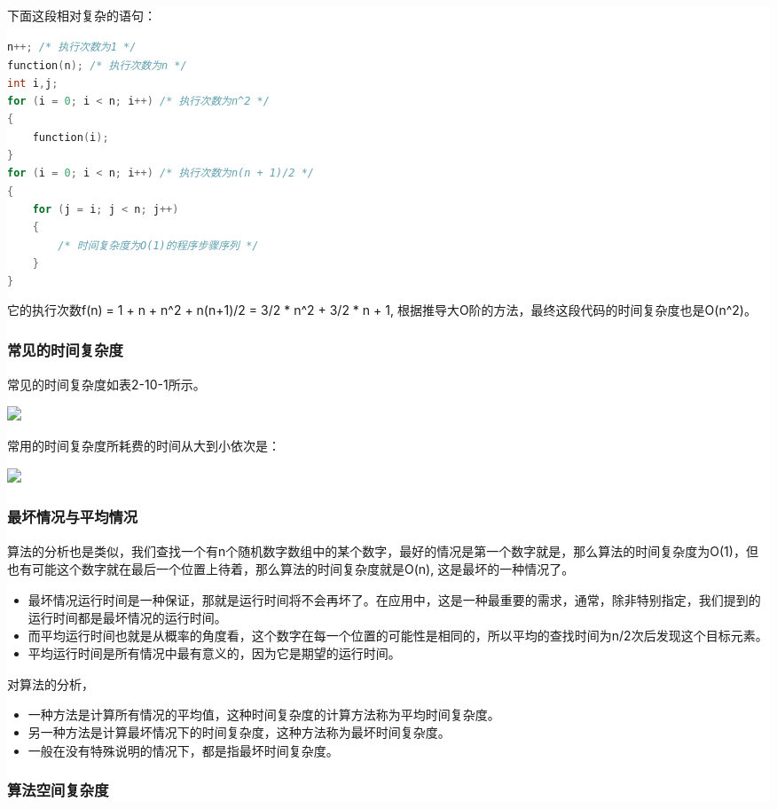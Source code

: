 

下面这段相对复杂的语句：


```c
n++; /* 执行次数为1 */
function(n); /* 执行次数为n */
int i,j;
for (i = 0; i < n; i++) /* 执行次数为n^2 */
{
    function(i);
}
for (i = 0; i < n; i++) /* 执行次数为n(n + 1)/2 */
{
    for (j = i; j < n; j++)
    {
        /* 时间复杂度为O(1)的程序步骤序列 */
    }
}
```

它的执行次数f(n) = 1 + n + n^2 + n(n+1)/2 = 3/2 * n^2 + 3/2 * n + 1, 根据推导大O阶的方法，最终这段代码的时间复杂度也是O(n^2)。






### 常见的时间复杂度

常见的时间复杂度如表2-10-1所示。

![](./images/algorithm_01.png)


常用的时间复杂度所耗费的时间从大到小依次是：

![](./images/algorithm_02.png)


### 最坏情况与平均情况

算法的分析也是类似，我们查找一个有n个随机数字数组中的某个数字，最好的情况是第一个数字就是，那么算法的时间复杂度为O(1)，但也有可能这个数字就在最后一个位置上待着，那么算法的时间复杂度就是O(n), 这是最坏的一种情况了。

- 最坏情况运行时间是一种保证，那就是运行时间将不会再坏了。在应用中，这是一种最重要的需求，通常，除非特别指定，我们提到的运行时间都是最坏情况的运行时间。
- 而平均运行时间也就是从概率的角度看，这个数字在每一个位置的可能性是相同的，所以平均的查找时间为n/2次后发现这个目标元素。
- 平均运行时间是所有情况中最有意义的，因为它是期望的运行时间。


对算法的分析，

- 一种方法是计算所有情况的平均值，这种时间复杂度的计算方法称为平均时间复杂度。
- 另一种方法是计算最坏情况下的时间复杂度，这种方法称为最坏时间复杂度。
- 一般在没有特殊说明的情况下，都是指最坏时间复杂度。


### 算法空间复杂度
